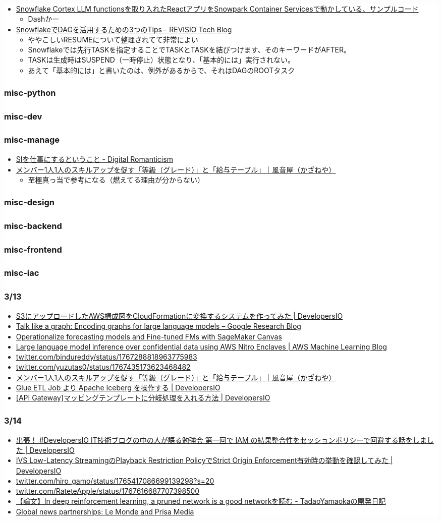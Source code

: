 - [Snowflake Cortex LLM functionsを取り入れたReactアプリをSnowpark Container Servicesで動かしている、サンプルコード](https://twitter.com/iamontheinet/status/1767257185741111668)
    - Dashかー
- [SnowflakeでDAGを活用するための3つのTips - REVISIO Tech Blog](https://tech.revisio.co.jp/entry/2023/05/01/173752)
    - ややこしいRESUMEについて整理されてて非常によい
    - Snowflakeでは先行TASKを指定することでTASKとTASKを結びつけます、そのキーワードがAFTER。
    - TASKは生成時はSUSPEND（一時停止）状態となり、「基本的には」実行されない。
    - あえて「基本的には」と書いたのは、例外があるからで、それはDAGのROOTタスク
### misc-python
### misc-dev
### misc-manage
- [SIを仕事にするということ - Digital Romanticism](https://digitalsoul.hatenadiary.org/entry/20110829/1314575063#fn-3572ee66)
- [メンバー1人1人のスキルアップを促す「等級（グレード）」と「給与テーブル」｜風音屋（かざねや）](https://note.com/kazaneya/n/nbbfbe3b32fed)
    - 至極真っ当で参考になる（燃えてる理由が分からない）
### misc-design
### misc-backend
### misc-frontend
### misc-iac


### 3/13

- [S3にアップロードしたAWS構成図をCloudFormationに変換するシステムを作ってみた | DevelopersIO](https://dev.classmethod.jp/articles/bedrock-claude-convert-diagram-to-cfn/)
- [Talk like a graph: Encoding graphs for large language models – Google Research Blog](https://blog.research.google/2024/03/talk-like-graph-encoding-graphs-for.html)
- [Operationalize forecasting models and Fine-tuned FMs with SageMaker Canvas](https://aws.amazon.com/jp/about-aws/whats-new/2024/03/operationalize-forecasting-models-fine-tuned-fms-sagemaker-canvas/)
- [Large language model inference over confidential data using AWS Nitro Enclaves | AWS Machine Learning Blog](https://aws.amazon.com/jp/blogs/machine-learning/large-language-model-inference-over-confidential-data-using-aws-nitro-enclaves/)
- [twitter.com/bindureddy/status/1767288818963775983](https://twitter.com/bindureddy/status/1767288818963775983)
- [twitter.com/yuzutas0/status/1767435173623468482](https://twitter.com/yuzutas0/status/1767435173623468482)
- [メンバー1人1人のスキルアップを促す「等級（グレード）」と「給与テーブル」｜風音屋（かざねや）](https://note.com/kazaneya/n/nbbfbe3b32fed)
- [Glue ETL Job より Apache Iceberg を操作する | DevelopersIO](https://dev.classmethod.jp/articles/glue-etl-job-apache-iceberg/)
- [[API Gateway]マッピングテンプレートに分岐処理を入れる方法 | DevelopersIO](https://dev.classmethod.jp/articles/json-mapping-template/)

### 3/14

- [出張！ #DevelopersIO IT技術ブログの中の人が語る勉強会 第一回で IAM の結果整合性をセッションポリシーで回避する話をしました | DevelopersIO](https://dev.classmethod.jp/articles/developersio-study-session-20240313-chibayuki/)
- [IVS Low-Latency StreamingのPlayback Restriction PolicyでStrict Origin Enforcement有効時の挙動を確認してみた | DevelopersIO](https://dev.classmethod.jp/articles/ivs-low-latency-streaming-playback-restriction-policy-strict-origin-enforcement/)
- [twitter.com/hiro_gamo/status/1765417086699139298?s=20](https://twitter.com/hiro_gamo/status/1765417086699139298?s=20)
- [twitter.com/RateteApple/status/1767616687707398500](https://twitter.com/RateteApple/status/1767616687707398500)
- [【論文】In deep reinforcement learning, a pruned network is a good networkを読む - TadaoYamaokaの開発日記](https://tadaoyamaoka.hatenablog.com/entry/2024/03/05/000551)
- [Global news partnerships: Le Monde and Prisa Media](https://openai.com/blog/global-news-partnerships-le-monde-and-prisa-media)